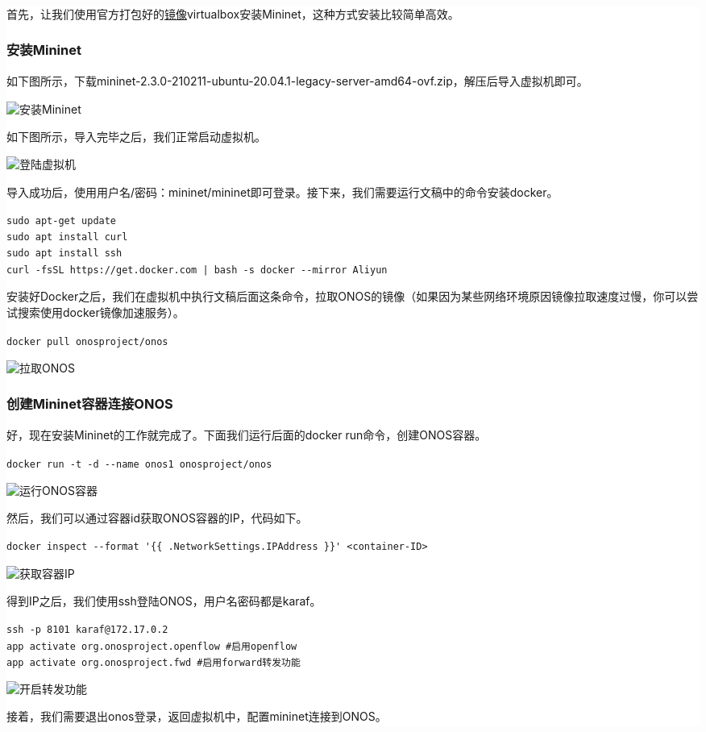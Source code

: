 首先，让我们使用官方打包好的[镜像](http://mininet.org/download/)virtualbox安装Mininet，这种方式安装比较简单高效。

### 安装Mininet

如下图所示，下载mininet-2.3.0-210211-ubuntu-20.04.1-legacy-server-amd64-ovf.zip，解压后导入虚拟机即可。

![](https://static001.geekbang.org/resource/image/1c/bc/1c59861e3052beyy5038611857c84fbc.jpg?wh=1448x780 "安装Mininet")

如下图所示，导入完毕之后，我们正常启动虚拟机。

![](https://static001.geekbang.org/resource/image/ce/39/ce7a20b977f37ab33ca0deb83b9f8639.jpg?wh=1410x854 "登陆虚拟机")

导入成功后，使用用户名/密码：mininet/mininet即可登录。接下来，我们需要运行文稿中的命令安装docker。

```
sudo apt-get update
sudo apt install curl
sudo apt install ssh
curl -fsSL https://get.docker.com | bash -s docker --mirror Aliyun
```

安装好Docker之后，我们在虚拟机中执行文稿后面这条命令，拉取ONOS的镜像（如果因为某些网络环境原因镜像拉取速度过慢，你可以尝试搜索使用docker镜像加速服务）。

```
docker pull onosproject/onos
```

![](https://static001.geekbang.org/resource/image/1c/66/1cb3a507398df45f6360a93a15262566.jpg?wh=844x778 "拉取ONOS")

### 创建Mininet容器连接ONOS

好，现在安装Mininet的工作就完成了。下面我们运行后面的docker run命令，创建ONOS容器。

```
docker run -t -d --name onos1 onosproject/onos
```

![](https://static001.geekbang.org/resource/image/66/5c/66cf13d47yy42e7c316beb15yy5bdb5c.jpg?wh=844x778 "运行ONOS容器")

然后，我们可以通过容器id获取ONOS容器的IP，代码如下。

```
docker inspect --format '{{ .NetworkSettings.IPAddress }}' <container-ID>
```

![](https://static001.geekbang.org/resource/image/67/1a/6702fb7954d2bd274667b00b5603141a.jpg?wh=844x778 "获取容器IP")

得到IP之后，我们使用ssh登陆ONOS，用户名密码都是karaf。

```
ssh -p 8101 karaf@172.17.0.2
app activate org.onosproject.openflow #启用openflow
app activate org.onosproject.fwd #启用forward转发功能
```

![](https://static001.geekbang.org/resource/image/d5/d3/d53a41311b03f22cec545440b38518d3.jpg?wh=844x778 "开启转发功能")

接着，我们需要退出onos登录，返回虚拟机中，配置mininet连接到ONOS。
